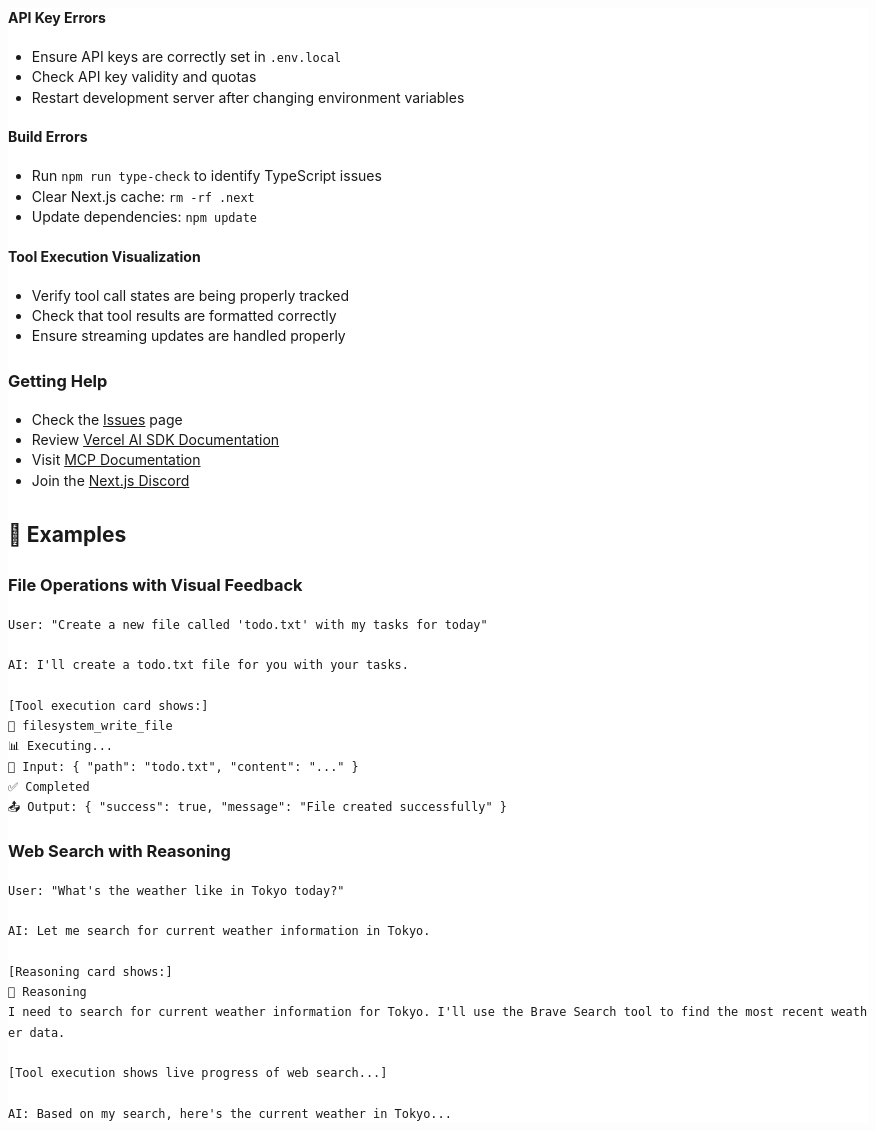 #### API Key Errors
- Ensure API keys are correctly set in `.env.local`
- Check API key validity and quotas
- Restart development server after changing environment variables

#### Build Errors
- Run `npm run type-check` to identify TypeScript issues
- Clear Next.js cache: `rm -rf .next`
- Update dependencies: `npm update`

#### Tool Execution Visualization
- Verify tool call states are being properly tracked
- Check that tool results are formatted correctly
- Ensure streaming updates are handled properly

### Getting Help
- Check the [Issues](https://github.com/your-repo/issues) page
- Review [Vercel AI SDK Documentation](https://sdk.vercel.ai)
- Visit [MCP Documentation](https://modelcontextprotocol.io/)
- Join the [Next.js Discord](https://nextjs.org/discord)

## 📖 Examples

### File Operations with Visual Feedback
```
User: "Create a new file called 'todo.txt' with my tasks for today"

AI: I'll create a todo.txt file for you with your tasks.

[Tool execution card shows:]
🔧 filesystem_write_file
📊 Executing...
📝 Input: { "path": "todo.txt", "content": "..." }
✅ Completed
📤 Output: { "success": true, "message": "File created successfully" }
```

### Web Search with Reasoning
```
User: "What's the weather like in Tokyo today?"

AI: Let me search for current weather information in Tokyo.

[Reasoning card shows:]
🧠 Reasoning
I need to search for current weather information for Tokyo. I'll use the Brave Search tool to find the most recent weather data.

[Tool execution shows live progress of web search...]

AI: Based on my search, here's the current weather in Tokyo...
```
